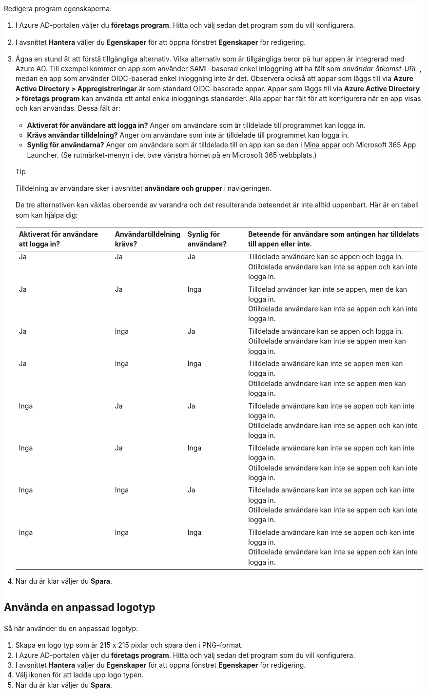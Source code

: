 Redigera program egenskaperna:

1. I Azure AD-portalen väljer du **företags program**. Hitta och välj sedan det program som du vill konfigurera.
2. I avsnittet **Hantera** väljer du **Egenskaper** för att öppna fönstret **Egenskaper** för redigering.
3. Ägna en stund åt att förstå tillgängliga alternativ. Vilka alternativ som är tillgängliga beror på hur appen är integrerad med Azure AD. Till exempel kommer en app som använder SAML-baserad enkel inloggning att ha fält som *användar åtkomst-URL* , medan en app som använder OIDC-baserad enkel inloggning inte är det. Observera också att appar som läggs till via **Azure Active Directory > Appregistreringar** är som standard OIDC-baserade appar. Appar som läggs till via **Azure Active Directory > företags program** kan använda ett antal enkla inloggnings standarder. Alla appar har fält för att konfigurera när en app visas och kan användas. Dessa fält är:
    - **Aktiverat för användare att logga in?** Anger om användare som är tilldelade till programmet kan logga in.
    - **Krävs användar tilldelning?** Anger om användare som inte är tilldelade till programmet kan logga in.
    - **Synlig för användarna?** Anger om användare som är tilldelade till en app kan se den i [Mina appar](https://myapps.microsoft.com) och Microsoft 365 App Launcher. (Se rutmärket-menyn i det övre vänstra hörnet på en Microsoft 365 webbplats.)
    
    > [!TIP]
    > Tilldelning av användare sker i avsnittet **användare och grupper** i navigeringen.

    De tre alternativen kan växlas oberoende av varandra och det resulterande beteendet är inte alltid uppenbart. Här är en tabell som kan hjälpa dig:
    
    | Aktiverat för användare att logga in? | Användartilldelning krävs? | Synlig för användare? | Beteende för användare som antingen har tilldelats till appen eller inte. |
    |---|---|---|---|
    | Ja | Ja | Ja | Tilldelade användare kan se appen och logga in.<br>Otilldelade användare kan inte se appen och kan inte logga in. |
    | Ja | Ja | Inga  | Tilldelad använder kan inte se appen, men de kan logga in.<br>Otilldelade användare kan inte se appen och kan inte logga in. |
    | Ja | Inga  | Ja | Tilldelade användare kan se appen och logga in.<br>Otilldelade användare kan inte se appen men kan logga in. |
    | Ja | Inga  | Inga  | Tilldelade användare kan inte se appen men kan logga in.<br>Otilldelade användare kan inte se appen men kan logga in. |
    | Inga  | Ja | Ja | Tilldelade användare kan inte se appen och kan inte logga in.<br>Otilldelade användare kan inte se appen och kan inte logga in. |
    | Inga  | Ja | Inga  | Tilldelade användare kan inte se appen och kan inte logga in.<br>Otilldelade användare kan inte se appen och kan inte logga in. |
    | Inga  | Inga  | Ja | Tilldelade användare kan inte se appen och kan inte logga in.<br>Otilldelade användare kan inte se appen och kan inte logga in. |
    | Inga  | Inga  | Inga  | Tilldelade användare kan inte se appen och kan inte logga in.<br>Otilldelade användare kan inte se appen och kan inte logga in. |

4. När du är klar väljer du **Spara**.

## <a name="use-a-custom-logo"></a>Använda en anpassad logotyp

Så här använder du en anpassad logotyp:

1. Skapa en logo typ som är 215 x 215 pixlar och spara den i PNG-format.
2. I Azure AD-portalen väljer du **företags program**. Hitta och välj sedan det program som du vill konfigurera.
3. I avsnittet **Hantera** väljer du **Egenskaper** för att öppna fönstret **Egenskaper** för redigering. 
4. Välj ikonen för att ladda upp logo typen.
5. När du är klar väljer du **Spara**.
